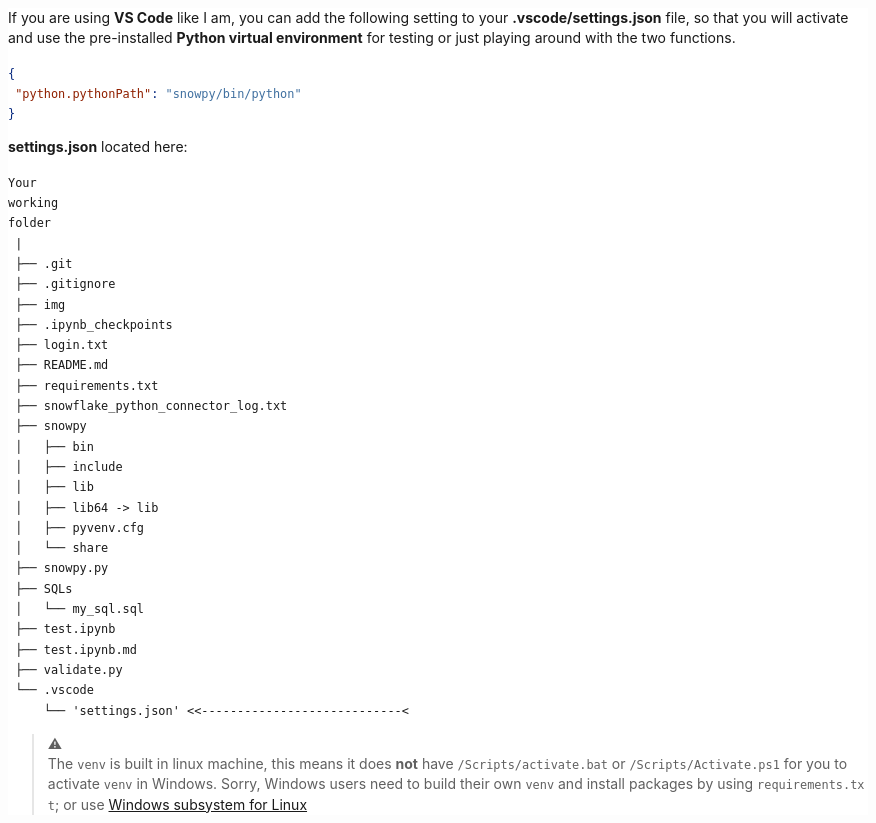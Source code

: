    If you are using **VS Code** like I am, you can add the following setting to your **.vscode/settings.json** file, so that you will activate and use the pre-installed **Python virtual environment** for testing or just playing around with the two functions.
   ```json
   {
    "python.pythonPath": "snowpy/bin/python"
   }
   ```
   **settings.json** located here:

   ```
   Your
   working 
   folder
    |   
    ├── .git
    ├── .gitignore
    ├── img
    ├── .ipynb_checkpoints
    ├── login.txt
    ├── README.md
    ├── requirements.txt
    ├── snowflake_python_connector_log.txt
    ├── snowpy
    │   ├── bin
    │   ├── include
    │   ├── lib
    │   ├── lib64 -> lib
    │   ├── pyvenv.cfg
    │   └── share
    ├── snowpy.py
    ├── SQLs
    │   └── my_sql.sql
    ├── test.ipynb
    ├── test.ipynb.md
    ├── validate.py
    └── .vscode
        └── 'settings.json' <<----------------------------<
   ```
   > :warning: <br>
   The ```venv``` is built in linux machine, this means it does **not** have ```/Scripts/activate.bat``` or ```/Scripts/Activate.ps1``` for you to activate ```venv``` in Windows. Sorry, Windows users need to build their own ```venv``` and install packages by using ```requirements.txt```; or use [Windows subsystem for Linux](https://docs.microsoft.com/en-us/windows/wsl/faq)